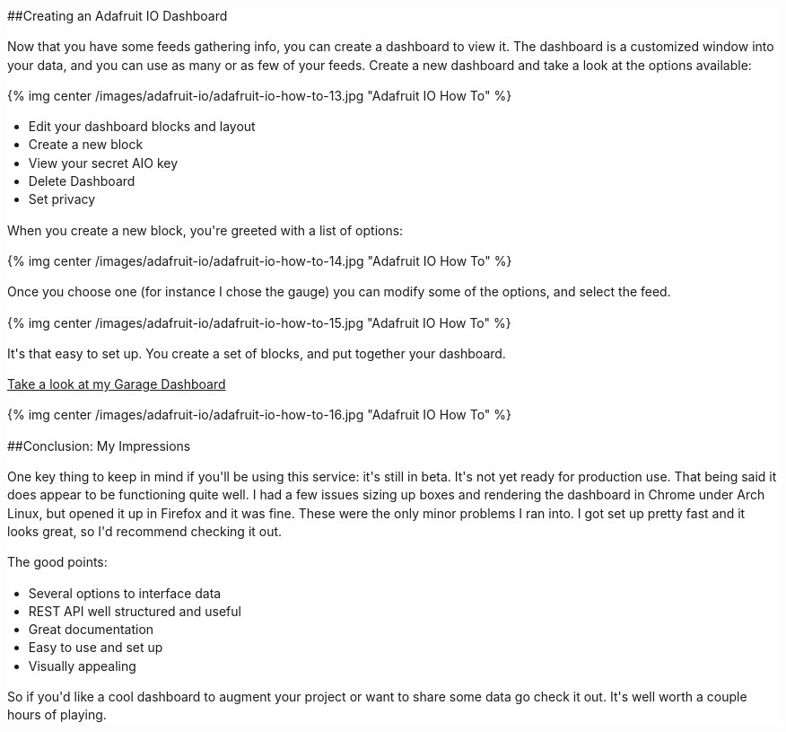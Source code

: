 ##Creating an Adafruit IO Dashboard

Now that you have some feeds gathering info, you can create a dashboard to view it. The dashboard is a customized window into your data, and you can use as many or as few of your feeds. Create a new dashboard and take a look at the options available:

{% img center /images/adafruit-io/adafruit-io-how-to-13.jpg "Adafruit IO How To" %}

- Edit your dashboard blocks and layout
- Create a new block
- View your secret AIO key
- Delete Dashboard
- Set privacy

When you create a new block, you're greeted with a list of options:

{% img center /images/adafruit-io/adafruit-io-how-to-14.jpg "Adafruit IO How To" %}

Once you choose one (for instance I chose the gauge) you can modify some of the options, and select the feed. 

{% img center /images/adafruit-io/adafruit-io-how-to-15.jpg "Adafruit IO How To" %}

It's that easy to set up. You create a set of blocks, and put together your dashboard. 

[Take a look at my Garage Dashboard](https://io.adafruit.com/JeremyMorgan/garage-weather)

{% img center /images/adafruit-io/adafruit-io-how-to-16.jpg "Adafruit IO How To" %}

##Conclusion: My Impressions

One key thing to keep in mind if you'll be using this service: it's still in beta. It's not yet ready for production use. That being said it does appear to be functioning quite well. I had a few issues sizing up boxes and rendering the dashboard in Chrome under Arch Linux, but opened it up in Firefox and it was fine. These were the only minor problems I ran into. I got set up pretty fast and it looks great, so I'd recommend checking it out. 

The good points:

- Several options to interface data
- REST API well structured and useful
- Great documentation
- Easy to use and set up
- Visually appealing

So if you'd like a cool dashboard to augment your project or want to share some data go check it out. It's well worth a couple hours of playing. 